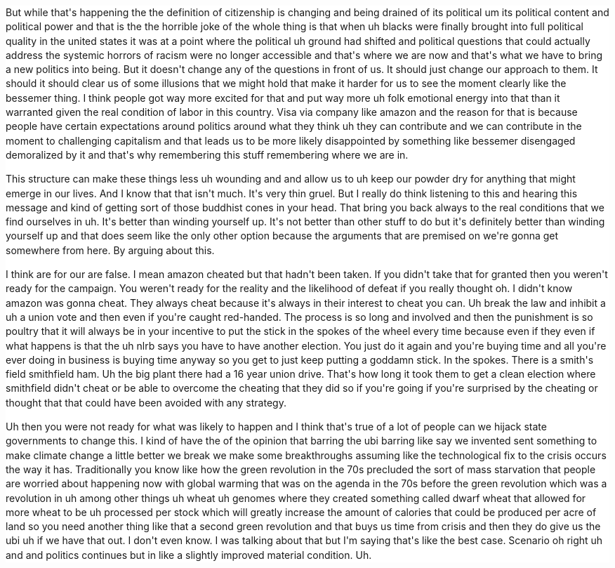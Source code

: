But while that's happening the the definition of citizenship is changing and being drained of its political um its political content and political power and that is the the horrible joke of the whole thing is that when uh blacks were finally brought into full political quality in the united states it was at a point where the political uh ground had shifted and political questions that could actually address the systemic horrors of racism were no longer accessible and that's where we are now and that's what we have to bring a new politics into being. But it doesn't change any of the questions in front of us. It should just change our approach to them. It should it should clear us of some illusions that we might hold that make it harder for us to see the moment clearly like the bessemer thing. I think people got way more excited for that and put way more uh folk emotional energy into that than it warranted given the real condition of labor in this country. Visa via company like amazon and the reason for that is because people have certain expectations around politics around what they think uh they can contribute and we can contribute in the moment to challenging capitalism and that leads us to be more likely disappointed by something like bessemer disengaged demoralized by it and that's why remembering this stuff remembering where we are in.

This structure can make these things less uh wounding and and allow us to uh keep our powder dry for anything that might emerge in our lives. And I know that that isn't much. It's very thin gruel. But I really do think listening to this and hearing this message and kind of getting sort of those buddhist cones in your head. That bring you back always to the real conditions that we find ourselves in uh. It's better than winding yourself up. It's not better than other stuff to do but it's definitely better than winding yourself up and that does seem like the only other option because the arguments that are premised on we're gonna get somewhere from here. By arguing about this.


I think are for our are false. I mean amazon cheated but that hadn't been taken. If you didn't take that for granted then you weren't ready for the campaign. You weren't ready for the reality and the likelihood of defeat if you really thought oh. I didn't know amazon was gonna cheat. They always cheat because it's always in their interest to cheat you can. Uh break the law and inhibit a uh a union vote and then even if you're caught red-handed. The process is so long and involved and then the punishment is so poultry that it will always be in your incentive to put the  stick in the spokes of the wheel every time because even if they even if what happens is that the uh nlrb says you have to have another election. You just do it again and you're buying time and all you're ever doing in business is buying time anyway so you get to just keep putting a goddamn stick. In the spokes. There is a smith's field smithfield ham. Uh the big plant there had a 16 year union drive. That's how long it took them to get a clean election where smithfield didn't cheat or be able to overcome the cheating that they did so if you're going if you're surprised by the cheating or thought that that could have been avoided with any strategy.

Uh then you were not ready for what was likely to happen and I think that's true of a lot of people can we hijack state governments to change this. I kind of have the of the opinion that barring the ubi barring like say we invented sent something to make climate change a little better we break we make some breakthroughs assuming like the technological fix to the crisis occurs the way it has. Traditionally you know like how the green revolution in the 70s precluded the sort of mass starvation that people are worried about happening now with global warming that was on the agenda in the 70s before the green revolution which was a revolution in uh among other things uh wheat uh genomes where they created something called dwarf wheat that allowed for more wheat to be uh processed per stock which will greatly increase the amount of calories that could be produced per acre of land so you need another thing like that a second green revolution and that buys us time from crisis and then they do give us the ubi uh if we have that out. I don't even know. I was talking about that but I'm saying that's like the best case. Scenario oh right uh and and politics continues but in like a slightly improved material condition. Uh.
